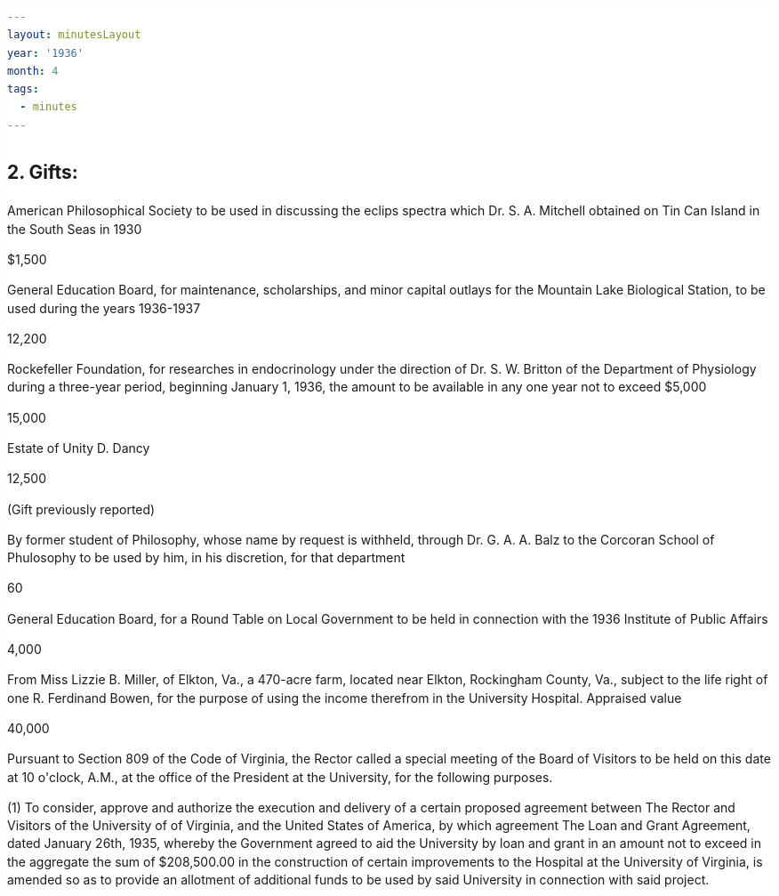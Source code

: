 ```yaml
---
layout: minutesLayout
year: '1936'
month: 4
tags:
  - minutes
---
```

2\. Gifts:
----------

American Philosophical Society to be used in discussing the eclips spectra which Dr. S. A. Mitchell obtained on Tin Can Island in the South Seas in 1930

$1,500

General Education Board, for maintenance, scholarships, and minor capital outlays for the Mountain Lake Biological Station, to be used during the years 1936-1937

12,200

Rockefeller Foundation, for researches in endocrinology under the direction of Dr. S. W. Britton of the Department of Physiology during a three-year period, beginning January 1, 1936, the amount to be available in any one year not to exceed $5,000

15,000

Estate of Unity D. Dancy

12,500

(Gift previously reported)

By former student of Philosophy, whose name by request is withheld, through Dr. G. A. A. Balz to the Corcoran School of Phulosophy to be used by him, in his discretion, for that department

60

General Education Board, for a Round Table on Local Government to be held in connection with the 1936 Institute of Public Affairs

4,000

From Miss Lizzie B. Miller, of Elkton, Va., a 470-acre farm, located near Elkton, Rockingham County, Va., subject to the life right of one R. Ferdinand Bowen, for the purpose of using the income therefrom in the University Hospital. Appraised value

40,000

Pursuant to Section 809 of the Code of Virginia, the Rector called a special meeting of the Board of Visitors to be held on this date at 10 o'clock, A.M., at the office of the President at the University, for the following purposes.

(1) To consider, approve and authorize the execution and delivery of a certain proposed agreement between The Rector and Visitors of the University of of Virginia, and the United States of America, by which agreement The Loan and Grant Agreement, dated January 26th, 1935, whereby the Government agreed to aid the University by loan and grant in an amount not to exceed in the aggregate the sum of $208,500.00 in the construction of certain improvements to the Hospital at the University of Virginia, is amended so as to provide an allotment of additional funds to be used by said University in connection with said project.
